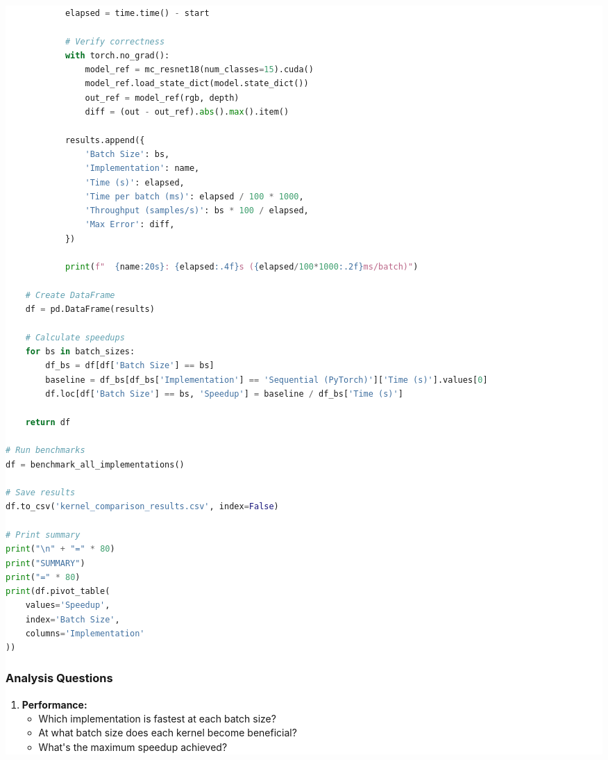 ```python
            elapsed = time.time() - start

            # Verify correctness
            with torch.no_grad():
                model_ref = mc_resnet18(num_classes=15).cuda()
                model_ref.load_state_dict(model.state_dict())
                out_ref = model_ref(rgb, depth)
                diff = (out - out_ref).abs().max().item()

            results.append({
                'Batch Size': bs,
                'Implementation': name,
                'Time (s)': elapsed,
                'Time per batch (ms)': elapsed / 100 * 1000,
                'Throughput (samples/s)': bs * 100 / elapsed,
                'Max Error': diff,
            })

            print(f"  {name:20s}: {elapsed:.4f}s ({elapsed/100*1000:.2f}ms/batch)")

    # Create DataFrame
    df = pd.DataFrame(results)

    # Calculate speedups
    for bs in batch_sizes:
        df_bs = df[df['Batch Size'] == bs]
        baseline = df_bs[df_bs['Implementation'] == 'Sequential (PyTorch)']['Time (s)'].values[0]
        df.loc[df['Batch Size'] == bs, 'Speedup'] = baseline / df_bs['Time (s)']

    return df

# Run benchmarks
df = benchmark_all_implementations()

# Save results
df.to_csv('kernel_comparison_results.csv', index=False)

# Print summary
print("\n" + "=" * 80)
print("SUMMARY")
print("=" * 80)
print(df.pivot_table(
    values='Speedup',
    index='Batch Size',
    columns='Implementation'
))
```

### Analysis Questions

1. **Performance:**
   - Which implementation is fastest at each batch size?
   - At what batch size does each kernel become beneficial?
   - What's the maximum speedup achieved?
